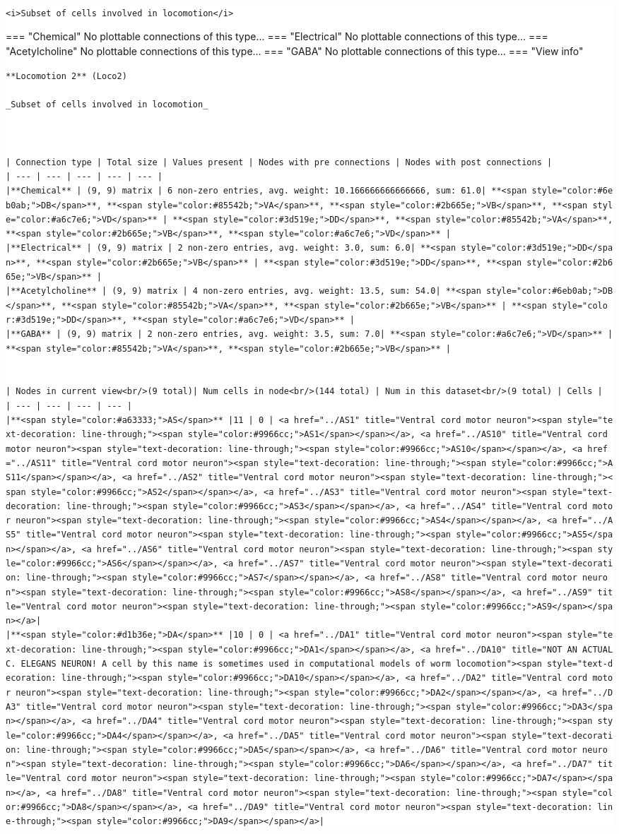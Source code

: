     <i>Subset of cells involved in locomotion</i>
=== "Chemical"
No plottable connections of this type...
=== "Electrical"
No plottable connections of this type...
=== "Acetylcholine"
No plottable connections of this type...
=== "GABA"
No plottable connections of this type...
=== "View info"

    **Locomotion 2** (Loco2)
    
    _Subset of cells involved in locomotion_
    
    
    
    | Connection type | Total size | Values present | Nodes with pre connections | Nodes with post connections |
    | --- | --- | --- | --- | --- |
    |**Chemical** | (9, 9) matrix | 6 non-zero entries, avg. weight: 10.166666666666666, sum: 61.0| **<span style="color:#6eb0ab;">DB</span>**, **<span style="color:#85542b;">VA</span>**, **<span style="color:#2b665e;">VB</span>**, **<span style="color:#a6c7e6;">VD</span>** | **<span style="color:#3d519e;">DD</span>**, **<span style="color:#85542b;">VA</span>**, **<span style="color:#2b665e;">VB</span>**, **<span style="color:#a6c7e6;">VD</span>** |
    |**Electrical** | (9, 9) matrix | 2 non-zero entries, avg. weight: 3.0, sum: 6.0| **<span style="color:#3d519e;">DD</span>**, **<span style="color:#2b665e;">VB</span>** | **<span style="color:#3d519e;">DD</span>**, **<span style="color:#2b665e;">VB</span>** |
    |**Acetylcholine** | (9, 9) matrix | 4 non-zero entries, avg. weight: 13.5, sum: 54.0| **<span style="color:#6eb0ab;">DB</span>**, **<span style="color:#85542b;">VA</span>**, **<span style="color:#2b665e;">VB</span>** | **<span style="color:#3d519e;">DD</span>**, **<span style="color:#a6c7e6;">VD</span>** |
    |**GABA** | (9, 9) matrix | 2 non-zero entries, avg. weight: 3.5, sum: 7.0| **<span style="color:#a6c7e6;">VD</span>** | **<span style="color:#85542b;">VA</span>**, **<span style="color:#2b665e;">VB</span>** |
    
    
    | Nodes in current view<br/>(9 total)| Num cells in node<br/>(144 total) | Num in this dataset<br/>(9 total) | Cells |
    | --- | --- | --- | --- |
    |**<span style="color:#a63333;">AS</span>** |11 | 0 | <a href="../AS1" title="Ventral cord motor neuron"><span style="text-decoration: line-through;"><span style="color:#9966cc;">AS1</span></span></a>, <a href="../AS10" title="Ventral cord motor neuron"><span style="text-decoration: line-through;"><span style="color:#9966cc;">AS10</span></span></a>, <a href="../AS11" title="Ventral cord motor neuron"><span style="text-decoration: line-through;"><span style="color:#9966cc;">AS11</span></span></a>, <a href="../AS2" title="Ventral cord motor neuron"><span style="text-decoration: line-through;"><span style="color:#9966cc;">AS2</span></span></a>, <a href="../AS3" title="Ventral cord motor neuron"><span style="text-decoration: line-through;"><span style="color:#9966cc;">AS3</span></span></a>, <a href="../AS4" title="Ventral cord motor neuron"><span style="text-decoration: line-through;"><span style="color:#9966cc;">AS4</span></span></a>, <a href="../AS5" title="Ventral cord motor neuron"><span style="text-decoration: line-through;"><span style="color:#9966cc;">AS5</span></span></a>, <a href="../AS6" title="Ventral cord motor neuron"><span style="text-decoration: line-through;"><span style="color:#9966cc;">AS6</span></span></a>, <a href="../AS7" title="Ventral cord motor neuron"><span style="text-decoration: line-through;"><span style="color:#9966cc;">AS7</span></span></a>, <a href="../AS8" title="Ventral cord motor neuron"><span style="text-decoration: line-through;"><span style="color:#9966cc;">AS8</span></span></a>, <a href="../AS9" title="Ventral cord motor neuron"><span style="text-decoration: line-through;"><span style="color:#9966cc;">AS9</span></span></a>|
    |**<span style="color:#d1b36e;">DA</span>** |10 | 0 | <a href="../DA1" title="Ventral cord motor neuron"><span style="text-decoration: line-through;"><span style="color:#9966cc;">DA1</span></span></a>, <a href="../DA10" title="NOT AN ACTUAL C. ELEGANS NEURON! A cell by this name is sometimes used in computational models of worm locomotion"><span style="text-decoration: line-through;"><span style="color:#9966cc;">DA10</span></span></a>, <a href="../DA2" title="Ventral cord motor neuron"><span style="text-decoration: line-through;"><span style="color:#9966cc;">DA2</span></span></a>, <a href="../DA3" title="Ventral cord motor neuron"><span style="text-decoration: line-through;"><span style="color:#9966cc;">DA3</span></span></a>, <a href="../DA4" title="Ventral cord motor neuron"><span style="text-decoration: line-through;"><span style="color:#9966cc;">DA4</span></span></a>, <a href="../DA5" title="Ventral cord motor neuron"><span style="text-decoration: line-through;"><span style="color:#9966cc;">DA5</span></span></a>, <a href="../DA6" title="Ventral cord motor neuron"><span style="text-decoration: line-through;"><span style="color:#9966cc;">DA6</span></span></a>, <a href="../DA7" title="Ventral cord motor neuron"><span style="text-decoration: line-through;"><span style="color:#9966cc;">DA7</span></span></a>, <a href="../DA8" title="Ventral cord motor neuron"><span style="text-decoration: line-through;"><span style="color:#9966cc;">DA8</span></span></a>, <a href="../DA9" title="Ventral cord motor neuron"><span style="text-decoration: line-through;"><span style="color:#9966cc;">DA9</span></span></a>|